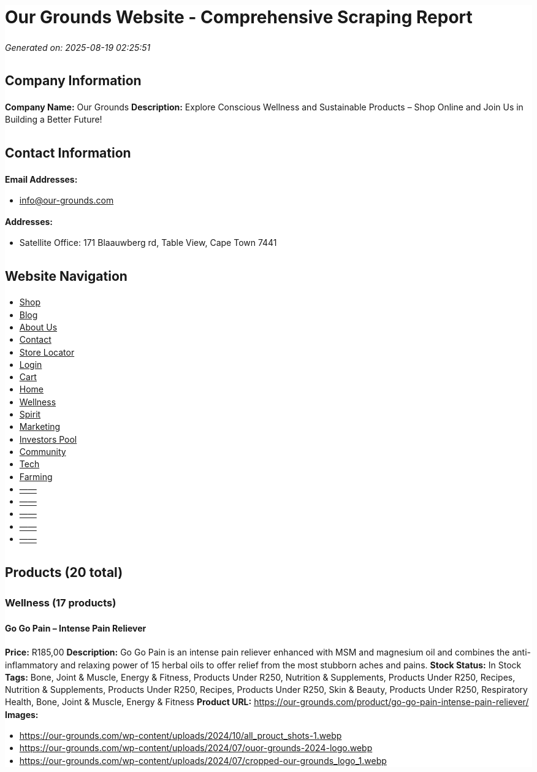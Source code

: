 # Our Grounds Website - Comprehensive Scraping Report
*Generated on: 2025-08-19 02:25:51*

## Company Information
**Company Name:** Our Grounds
**Description:** Explore Conscious Wellness and Sustainable Products – Shop Online and Join Us in Building a Better Future!

## Contact Information
**Email Addresses:**
- info@our-grounds.com

**Addresses:**
- Satellite Office: 171 Blaauwberg rd, Table View, Cape Town 7441

## Website Navigation
- [Shop](https://our-grounds.com/shop/)
- [Blog](https://our-grounds.com/blog/)
- [About Us](https://our-grounds.com/about-us/)
- [Contact](https://our-grounds.com/contact-us/)
- [Store Locator](https://our-grounds.com/yith-store-locator/)
- [Login](https://our-grounds.com/my-account/)
- [Cart](https://our-grounds.com/cart/)
- [Home](https://our-grounds.com/)
- [Wellness](https://our-grounds.com/product-category/wellness/)
- [Spirit](https://our-grounds.com/product-category/spirit/)
- [Marketing](https://our-grounds.com/marketing/)
- [Investors Pool](https://our-grounds.com/investors-pool/)
- [Community](https://our-grounds.com/community/)
- [Tech](https://our-grounds.com/tech/)
- [Farming](https://our-grounds.com/farming/)
- [——](https://our-grounds.com)
- [——](https://our-grounds.com)
- [——](https://our-grounds.com)
- [——](https://our-grounds.com)
- [——](https://our-grounds.com)

## Products (20 total)

### Wellness (17 products)

#### Go Go Pain – Intense Pain Reliever
**Price:** R185,00
**Description:** Go Go Pain is an intense pain reliever enhanced with MSM and magnesium oil and combines the anti-inflammatory and relaxing power of 15 herbal oils to offer relief from the most stubborn aches and pains.
**Stock Status:** In Stock
**Tags:** Bone, Joint & Muscle, Energy & Fitness, Products Under R250, Nutrition & Supplements, Products Under R250, Recipes, Nutrition & Supplements, Products Under R250, Recipes, Products Under R250, Skin & Beauty, Products Under R250, Respiratory Health, Bone, Joint & Muscle, Energy & Fitness
**Product URL:** https://our-grounds.com/product/go-go-pain-intense-pain-reliever/
**Images:**
- https://our-grounds.com/wp-content/uploads/2024/10/all_prouct_shots-1.webp
- https://our-grounds.com/wp-content/uploads/2024/07/ouor-grounds-2024-logo.webp
- https://our-grounds.com/wp-content/uploads/2024/07/cropped-our-grounds_logo_1.webp
